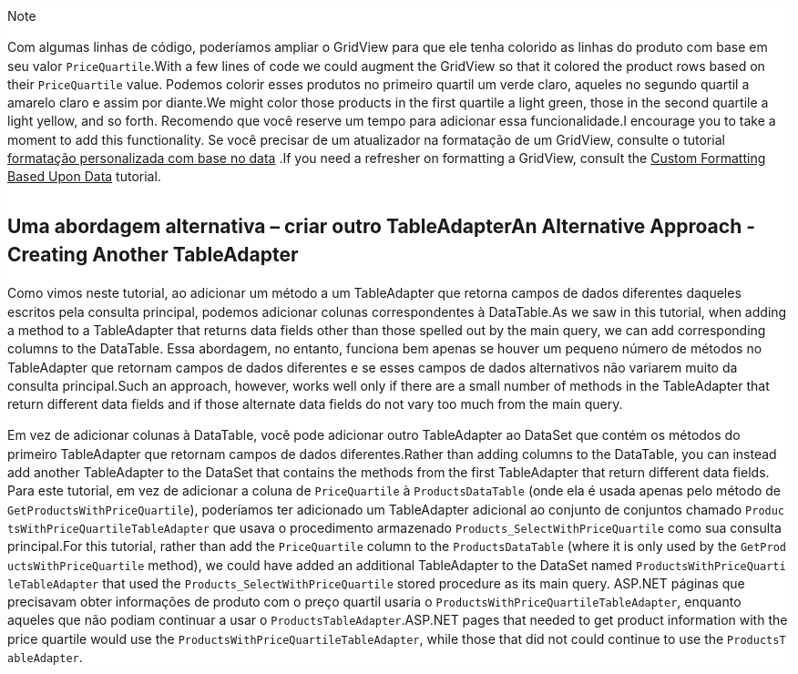 > [!NOTE]
> <span data-ttu-id="2b8e2-230">Com algumas linhas de código, poderíamos ampliar o GridView para que ele tenha colorido as linhas do produto com base em seu valor `PriceQuartile`.</span><span class="sxs-lookup"><span data-stu-id="2b8e2-230">With a few lines of code we could augment the GridView so that it colored the product rows based on their `PriceQuartile` value.</span></span> <span data-ttu-id="2b8e2-231">Podemos colorir esses produtos no primeiro quartil um verde claro, aqueles no segundo quartil a amarelo claro e assim por diante.</span><span class="sxs-lookup"><span data-stu-id="2b8e2-231">We might color those products in the first quartile a light green, those in the second quartile a light yellow, and so forth.</span></span> <span data-ttu-id="2b8e2-232">Recomendo que você reserve um tempo para adicionar essa funcionalidade.</span><span class="sxs-lookup"><span data-stu-id="2b8e2-232">I encourage you to take a moment to add this functionality.</span></span> <span data-ttu-id="2b8e2-233">Se você precisar de um atualizador na formatação de um GridView, consulte o tutorial [formatação personalizada com base no data](../custom-formatting/custom-formatting-based-upon-data-vb.md) .</span><span class="sxs-lookup"><span data-stu-id="2b8e2-233">If you need a refresher on formatting a GridView, consult the [Custom Formatting Based Upon Data](../custom-formatting/custom-formatting-based-upon-data-vb.md) tutorial.</span></span>

## <a name="an-alternative-approach---creating-another-tableadapter"></a><span data-ttu-id="2b8e2-234">Uma abordagem alternativa – criar outro TableAdapter</span><span class="sxs-lookup"><span data-stu-id="2b8e2-234">An Alternative Approach - Creating Another TableAdapter</span></span>

<span data-ttu-id="2b8e2-235">Como vimos neste tutorial, ao adicionar um método a um TableAdapter que retorna campos de dados diferentes daqueles escritos pela consulta principal, podemos adicionar colunas correspondentes à DataTable.</span><span class="sxs-lookup"><span data-stu-id="2b8e2-235">As we saw in this tutorial, when adding a method to a TableAdapter that returns data fields other than those spelled out by the main query, we can add corresponding columns to the DataTable.</span></span> <span data-ttu-id="2b8e2-236">Essa abordagem, no entanto, funciona bem apenas se houver um pequeno número de métodos no TableAdapter que retornam campos de dados diferentes e se esses campos de dados alternativos não variarem muito da consulta principal.</span><span class="sxs-lookup"><span data-stu-id="2b8e2-236">Such an approach, however, works well only if there are a small number of methods in the TableAdapter that return different data fields and if those alternate data fields do not vary too much from the main query.</span></span>

<span data-ttu-id="2b8e2-237">Em vez de adicionar colunas à DataTable, você pode adicionar outro TableAdapter ao DataSet que contém os métodos do primeiro TableAdapter que retornam campos de dados diferentes.</span><span class="sxs-lookup"><span data-stu-id="2b8e2-237">Rather than adding columns to the DataTable, you can instead add another TableAdapter to the DataSet that contains the methods from the first TableAdapter that return different data fields.</span></span> <span data-ttu-id="2b8e2-238">Para este tutorial, em vez de adicionar a coluna de `PriceQuartile` à `ProductsDataTable` (onde ela é usada apenas pelo método de `GetProductsWithPriceQuartile`), poderíamos ter adicionado um TableAdapter adicional ao conjunto de conjuntos chamado `ProductsWithPriceQuartileTableAdapter` que usava o procedimento armazenado `Products_SelectWithPriceQuartile` como sua consulta principal.</span><span class="sxs-lookup"><span data-stu-id="2b8e2-238">For this tutorial, rather than add the `PriceQuartile` column to the `ProductsDataTable` (where it is only used by the `GetProductsWithPriceQuartile` method), we could have added an additional TableAdapter to the DataSet named `ProductsWithPriceQuartileTableAdapter` that used the `Products_SelectWithPriceQuartile` stored procedure as its main query.</span></span> <span data-ttu-id="2b8e2-239">ASP.NET páginas que precisavam obter informações de produto com o preço quartil usaria o `ProductsWithPriceQuartileTableAdapter`, enquanto aqueles que não podiam continuar a usar o `ProductsTableAdapter`.</span><span class="sxs-lookup"><span data-stu-id="2b8e2-239">ASP.NET pages that needed to get product information with the price quartile would use the `ProductsWithPriceQuartileTableAdapter`, while those that did not could continue to use the `ProductsTableAdapter`.</span></span>
